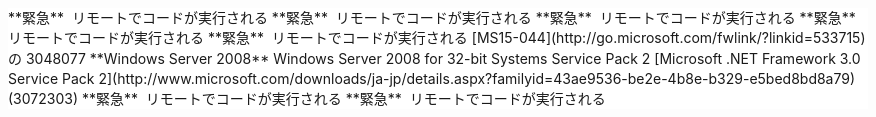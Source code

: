 </td>
<td style="border:1px solid black;">
**緊急**   
リモートでコードが実行される

</td>
<td style="border:1px solid black;">
**緊急**   
リモートでコードが実行される

</td>
<td style="border:1px solid black;">
**緊急**   
リモートでコードが実行される

</td>
<td style="border:1px solid black;">
**緊急**   
リモートでコードが実行される

</td>
<td style="border:1px solid black;">
**緊急**   
リモートでコードが実行される

</td>
<td style="border:1px solid black;">
[MS15-044](http://go.microsoft.com/fwlink/?linkid=533715) の 3048077

</td>
</tr>
<tr>
<td style="border:1px solid black;" colspan="9">
**Windows Server 2008**

</td>
</tr>
<tr>
<td style="border:1px solid black;">
Windows Server 2008 for 32-bit Systems Service Pack 2

</td>
<td style="border:1px solid black;">
[Microsoft .NET Framework 3.0 Service Pack 2](http://www.microsoft.com/downloads/ja-jp/details.aspx?familyid=43ae9536-be2e-4b8e-b329-e5bed8bd8a79)  
(3072303)

</td>
<td style="border:1px solid black;">
**緊急**   
リモートでコードが実行される

</td>
<td style="border:1px solid black;">
**緊急**   
リモートでコードが実行される

